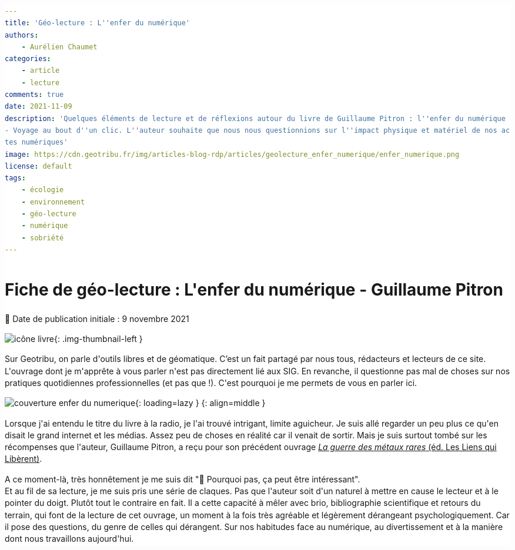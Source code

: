 ```yaml
---
title: 'Géo-lecture : L''enfer du numérique'
authors:
    - Aurélien Chaumet
categories:
    - article
    - lecture
comments: true
date: 2021-11-09
description: 'Quelques éléments de lecture et de réflexions autour du livre de Guillaume Pitron : l''enfer du numérique - Voyage au bout d''un clic. L''auteur souhaite que nous nous questionnions sur l''impact physique et matériel de nos actes numériques'
image: https://cdn.geotribu.fr/img/articles-blog-rdp/articles/geolecture_enfer_numerique/enfer_numerique.png
license: default
tags:
    - écologie
    - environnement
    - géo-lecture
    - numérique
    - sobriété
---
```


# Fiche de géo-lecture : L'enfer du numérique - Guillaume Pitron

:calendar: Date de publication initiale : 9 novembre 2021

![icône livre](https://cdn.geotribu.fr/img/logos-icones/divers/livre.png "Logo livre"){: .img-thumbnail-left }

Sur Geotribu, on parle d'outils libres et de géomatique. C’est un fait partagé par nous tous, rédacteurs et lecteurs de ce site. L'ouvrage dont je m'apprête à vous parler n'est pas directement lié aux SIG. En revanche, il questionne pas mal de choses sur nos pratiques quotidiennes professionnelles (et pas que !). C'est pourquoi je me permets de vous en parler ici.

![couverture enfer du numerique](https://cdn.geotribu.fr/img/articles-blog-rdp/articles/geolecture_enfer_numerique/enfer_numerique.png "Couverture Enfer du numérique"){: loading=lazy }
{: align=middle }

Lorsque j'ai entendu le titre du livre à la radio, je l'ai trouvé intrigant, limite aguicheur. Je suis allé regarder un peu plus ce qu'en disait le grand internet et les médias. Assez peu de choses en réalité car il venait de sortir. Mais je suis surtout tombé sur les récompenses que l'auteur, Guillaume Pitron, a reçu pour son précédent ouvrage [*La guerre des métaux rares* (éd. Les Liens qui Libèrent)](http://www.editionslesliensquiliberent.fr/livre-La_guerre_des_m%C3%A9taux_rares-9791020905741-1-1-0-1.html).

A ce moment-là, très honnêtement je me suis dit ":thinking: Pourquoi pas, ça peut être intéressant".  
Et au fil de sa lecture, je me suis pris une série de claques. Pas que l'auteur soit d'un naturel à mettre en cause le lecteur et à le pointer du doigt. Plutôt tout le contraire en fait. Il a cette capacité à mêler avec brio, bibliographie scientifique et retours du terrain, qui font de la lecture de cet ouvrage, un moment à la fois très agréable et légèrement dérangeant psychologiquement. Car il pose des questions, du genre de celles qui dérangent. Sur nos habitudes face au numérique, au divertissement et à la manière dont nous travaillons aujourd'hui.
